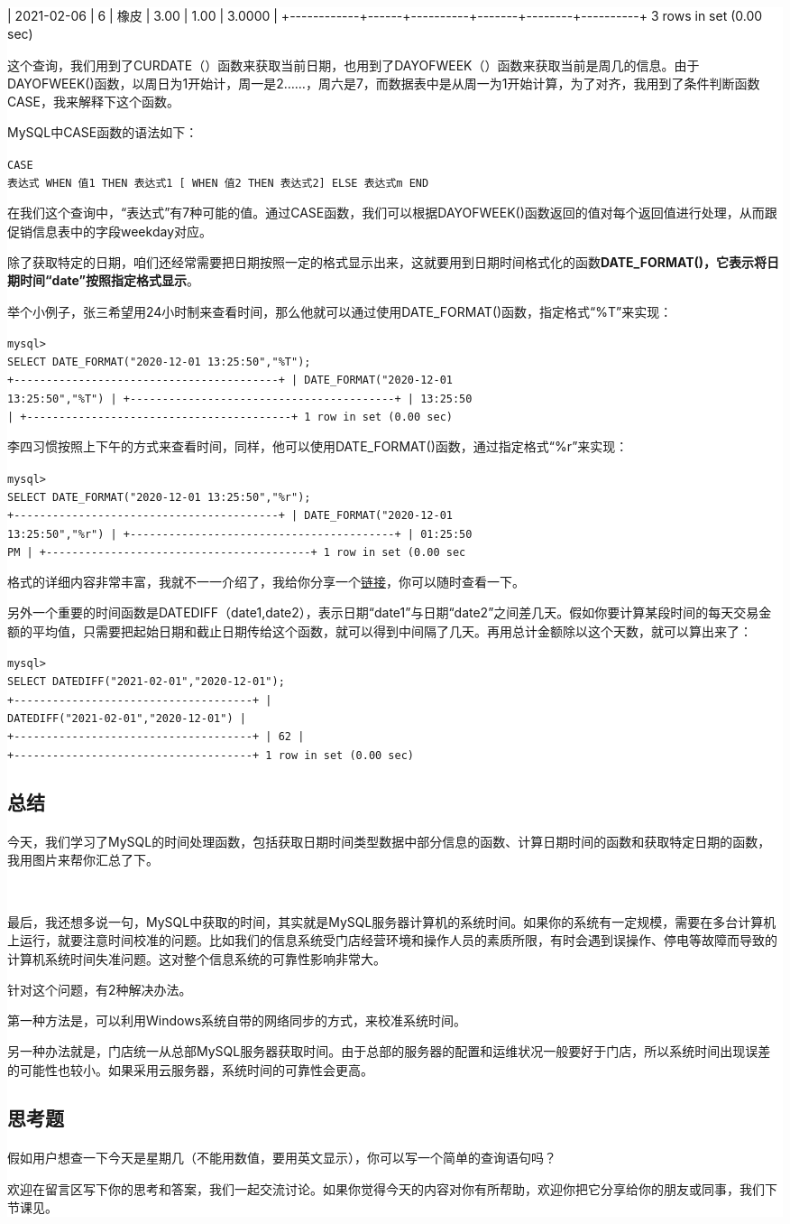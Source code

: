 | 2021-02-06 |    6 | 橡皮     |  3.00 |   1.00 |   3.0000 |
+------------+------+----------+-------+--------+----------+
3 rows in set (0.00 sec)
</code></pre><p>这个查询，我们用到了CURDATE（）函数来获取当前日期，也用到了DAYOFWEEK（）函数来获取当前是周几的信息。由于DAYOFWEEK()函数，以周日为1开始计，周一是2……，周六是7，而数据表中是从周一为1开始计算，为了对齐，我用到了条件判断函数CASE，我来解释下这个函数。</p><p>MySQL中CASE函数的语法如下：</p><pre><code>CASE 表达式 WHEN 值1 THEN 表达式1 [ WHEN 值2 THEN 表达式2] ELSE 表达式m END
</code></pre><p>在我们这个查询中，“表达式”有7种可能的值。通过CASE函数，我们可以根据DAYOFWEEK()函数返回的值对每个返回值进行处理，从而跟促销信息表中的字段weekday对应。</p><p>除了获取特定的日期，咱们还经常需要把日期按照一定的格式显示出来，这就要用到日期时间格式化的函数<strong>DATE_FORMAT()，它表示将日期时间“date”按照指定格式显示</strong>。</p><p>举个小例子，张三希望用24小时制来查看时间，那么他就可以通过使用DATE_FORMAT()函数，指定格式“%T”来实现：</p><pre><code>mysql&gt; SELECT DATE_FORMAT(&quot;2020-12-01 13:25:50&quot;,&quot;%T&quot;);
+-----------------------------------------+
| DATE_FORMAT(&quot;2020-12-01 13:25:50&quot;,&quot;%T&quot;) |
+-----------------------------------------+
| 13:25:50                                |
+-----------------------------------------+
1 row in set (0.00 sec)
</code></pre><p>李四习惯按照上下午的方式来查看时间，同样，他可以使用DATE_FORMAT()函数，通过指定格式“%r”来实现：</p><pre><code>mysql&gt; SELECT DATE_FORMAT(&quot;2020-12-01 13:25:50&quot;,&quot;%r&quot;);
+-----------------------------------------+
| DATE_FORMAT(&quot;2020-12-01 13:25:50&quot;,&quot;%r&quot;) |
+-----------------------------------------+
| 01:25:50 PM                             |
+-----------------------------------------+
1 row in set (0.00 sec
</code></pre><p>格式的详细内容非常丰富，我就不一一介绍了，我给你分享一个<a href="https://dev.mysql.com/doc/refman/8.0/en/date-and-time-functions.html#function_date-format">链接</a>，你可以随时查看一下。</p><p>另外一个重要的时间函数是DATEDIFF（date1,date2），表示日期“date1”与日期“date2”之间差几天。假如你要计算某段时间的每天交易金额的平均值，只需要把起始日期和截止日期传给这个函数，就可以得到中间隔了几天。再用总计金额除以这个天数，就可以算出来了：</p><pre><code>mysql&gt; SELECT DATEDIFF(&quot;2021-02-01&quot;,&quot;2020-12-01&quot;);
+-------------------------------------+
| DATEDIFF(&quot;2021-02-01&quot;,&quot;2020-12-01&quot;) |
+-------------------------------------+
|                                  62 |
+-------------------------------------+
1 row in set (0.00 sec)
</code></pre><h2>总结</h2><p>今天，我们学习了MySQL的时间处理函数，包括获取日期时间类型数据中部分信息的函数、计算日期时间的函数和获取特定日期的函数，我用图片来帮你汇总了下。</p><p><img src="https://static001.geekbang.org/resource/image/6f/49/6f03f8e150e324101b20acf0c61be649.jpg" alt=""></p><p>最后，我还想多说一句，MySQL中获取的时间，其实就是MySQL服务器计算机的系统时间。如果你的系统有一定规模，需要在多台计算机上运行，就要注意时间校准的问题。比如我们的信息系统受门店经营环境和操作人员的素质所限，有时会遇到误操作、停电等故障而导致的计算机系统时间失准问题。这对整个信息系统的可靠性影响非常大。</p><p>针对这个问题，有2种解决办法。</p><p>第一种方法是，可以利用Windows系统自带的网络同步的方式，来校准系统时间。</p><p>另一种办法就是，门店统一从总部MySQL服务器获取时间。由于总部的服务器的配置和运维状况一般要好于门店，所以系统时间出现误差的可能性也较小。如果采用云服务器，系统时间的可靠性会更高。</p><h2>思考题</h2><p>假如用户想查一下今天是星期几（不能用数值，要用英文显示），你可以写一个简单的查询语句吗？</p><p>欢迎在留言区写下你的思考和答案，我们一起交流讨论。如果你觉得今天的内容对你有所帮助，欢迎你把它分享给你的朋友或同事，我们下节课见。</p>
<style>
    ul {
      list-style: none;
      display: block;
      list-style-type: disc;
      margin-block-start: 1em;
      margin-block-end: 1em;
      margin-inline-start: 0px;
      margin-inline-end: 0px;
      padding-inline-start: 40px;
    }
    li {
      display: list-item;
      text-align: -webkit-match-parent;
    }
    ._2sjJGcOH_0 {
      list-style-position: inside;
      width: 100%;
      display: -webkit-box;
      display: -ms-flexbox;
      display: flex;
      -webkit-box-orient: horizontal;
      -webkit-box-direction: normal;